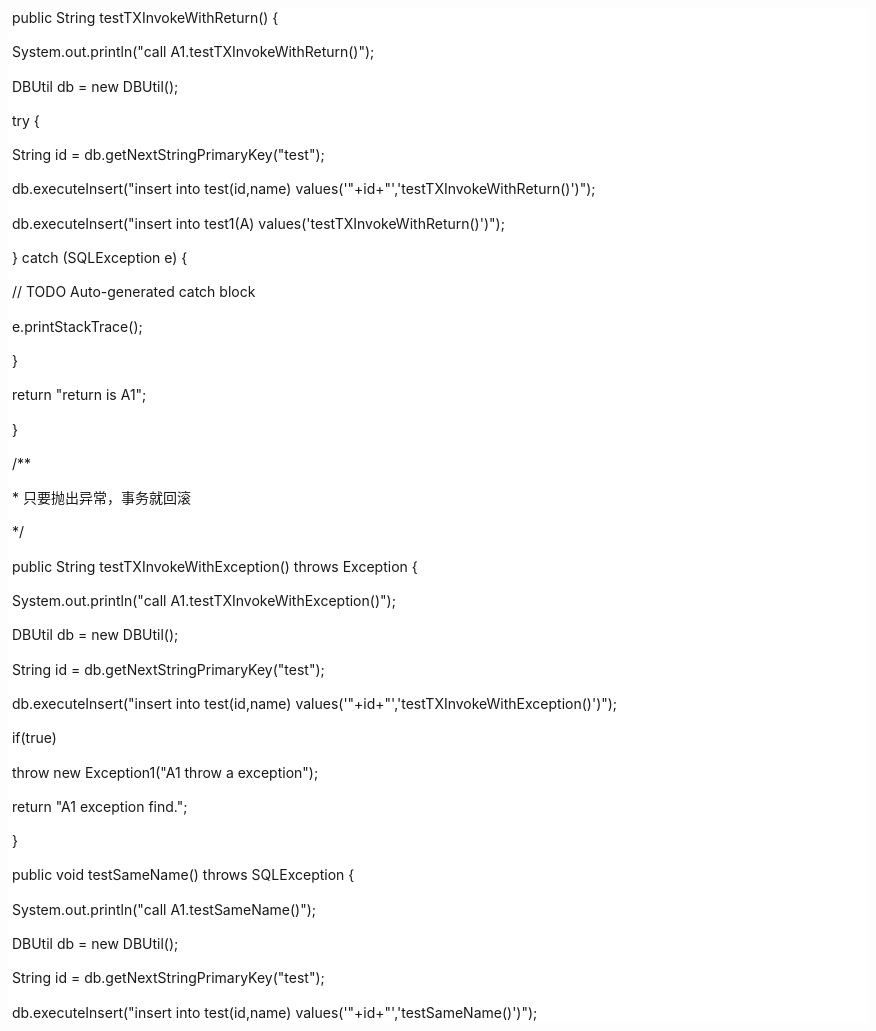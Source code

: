 ​    public String testTXInvokeWithReturn() {

​       System.out.println("call A1.testTXInvokeWithReturn()");

​       DBUtil db = new DBUtil();

​       try {

​           String id = db.getNextStringPrimaryKey("test");

​           db.executeInsert("insert into test(id,name) values('"+id+"','testTXInvokeWithReturn()')");

​           db.executeInsert("insert into test1(A) values('testTXInvokeWithReturn()')");

​       } catch (SQLException e) {

​           // TODO Auto-generated catch block

​           e.printStackTrace();

​       }

​       return "return is A1";

​    }

   

​    /**

​     \* 只要抛出异常，事务就回滚

​     */

​    public String testTXInvokeWithException() throws Exception {

​       System.out.println("call A1.testTXInvokeWithException()");

​       DBUtil db = new DBUtil();

​       String id = db.getNextStringPrimaryKey("test");

​       db.executeInsert("insert into test(id,name) values('"+id+"','testTXInvokeWithException()')");

​       if(true)

​           throw new Exception1("A1 throw a exception");

​       return "A1 exception find.";

​    }

 

​    public void testSameName() throws SQLException {

​       System.out.println("call A1.testSameName()");

​       DBUtil db = new DBUtil();

​       String id = db.getNextStringPrimaryKey("test");      

​       db.executeInsert("insert into test(id,name) values('"+id+"','testSameName()')");
